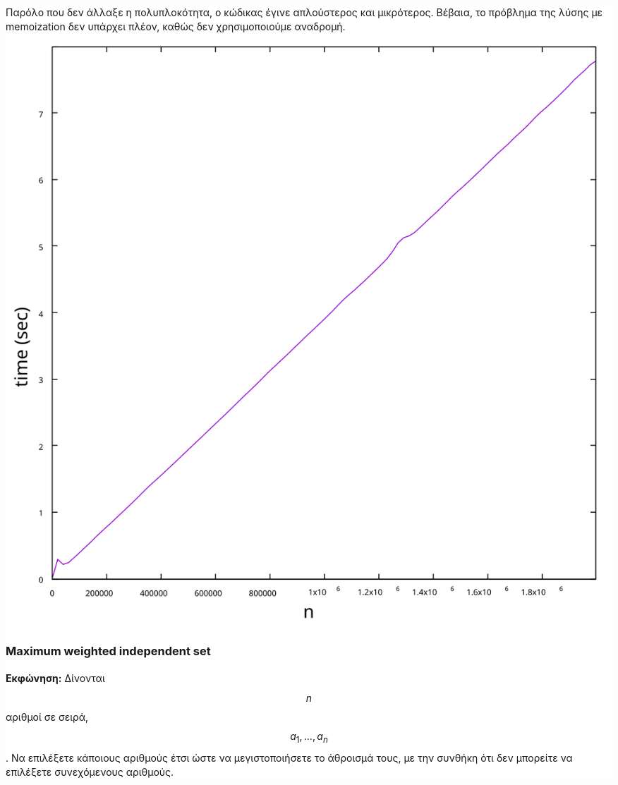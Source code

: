 Παρόλο που δεν άλλαξε η πολυπλοκότητα, ο κώδικας έγινε απλούστερος και μικρότερος. Βέβαια, το πρόβλημα της λύσης με memoization δεν υπάρχει πλέον, καθώς δεν χρησιμοποιούμε αναδρομή.

![](../assets/fib-dp.svg)

### Maximum weighted independent set

**Εκφώνηση:** Δίνονται $$n$$ αριθμοί σε σειρά, $$a_{1},\ldots,a_{n}$$. Να επιλέξετε κάποιους αριθμούς έτσι ώστε να μεγιστοποιήσετε το άθροισμά τους, με την συνθήκη ότι δεν μπορείτε να επιλέξετε συνεχόμενους αριθμούς.
